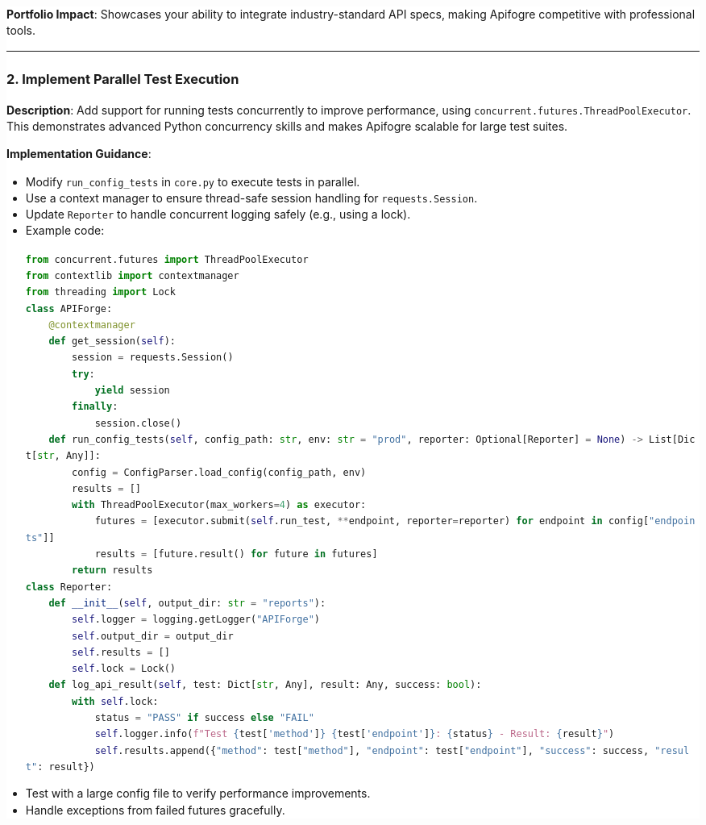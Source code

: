 **Portfolio Impact**: Showcases your ability to integrate industry-standard API specs, making Apifogre competitive with professional tools.

---

### 2. Implement Parallel Test Execution
**Description**: Add support for running tests concurrently to improve performance, using `concurrent.futures.ThreadPoolExecutor`. This demonstrates advanced Python concurrency skills and makes Apifogre scalable for large test suites.

**Implementation Guidance**:
- Modify `run_config_tests` in `core.py` to execute tests in parallel.
- Use a context manager to ensure thread-safe session handling for `requests.Session`.
- Update `Reporter` to handle concurrent logging safely (e.g., using a lock).
- Example code:
  ```python
  from concurrent.futures import ThreadPoolExecutor
  from contextlib import contextmanager
  from threading import Lock
  class APIForge:
      @contextmanager
      def get_session(self):
          session = requests.Session()
          try:
              yield session
          finally:
              session.close()
      def run_config_tests(self, config_path: str, env: str = "prod", reporter: Optional[Reporter] = None) -> List[Dict[str, Any]]:
          config = ConfigParser.load_config(config_path, env)
          results = []
          with ThreadPoolExecutor(max_workers=4) as executor:
              futures = [executor.submit(self.run_test, **endpoint, reporter=reporter) for endpoint in config["endpoints"]]
              results = [future.result() for future in futures]
          return results
  class Reporter:
      def __init__(self, output_dir: str = "reports"):
          self.logger = logging.getLogger("APIForge")
          self.output_dir = output_dir
          self.results = []
          self.lock = Lock()
      def log_api_result(self, test: Dict[str, Any], result: Any, success: bool):
          with self.lock:
              status = "PASS" if success else "FAIL"
              self.logger.info(f"Test {test['method']} {test['endpoint']}: {status} - Result: {result}")
              self.results.append({"method": test["method"], "endpoint": test["endpoint"], "success": success, "result": result})
  ```
- Test with a large config file to verify performance improvements.
- Handle exceptions from failed futures gracefully.
